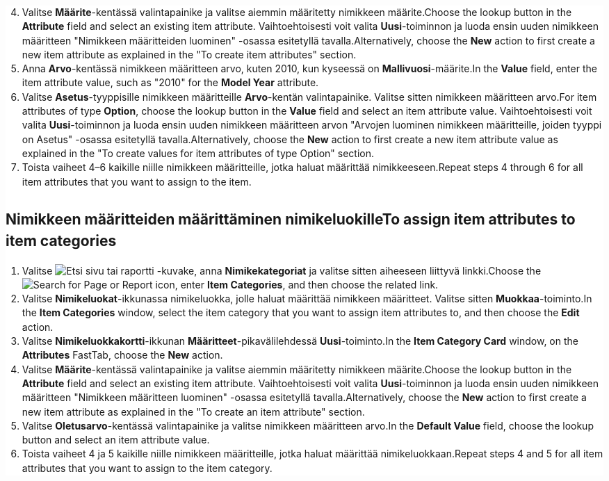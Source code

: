 4. <span data-ttu-id="a2a59-126">Valitse **Määrite**-kentässä valintapainike ja valitse aiemmin määritetty nimikkeen määrite.</span><span class="sxs-lookup"><span data-stu-id="a2a59-126">Choose the lookup button in the **Attribute** field and select an existing item attribute.</span></span> <span data-ttu-id="a2a59-127">Vaihtoehtoisesti voit valita **Uusi**-toiminnon ja luoda ensin uuden nimikkeen määritteen "Nimikkeen määritteiden luominen" -osassa esitetyllä tavalla.</span><span class="sxs-lookup"><span data-stu-id="a2a59-127">Alternatively, choose the **New** action to first create a new item attribute as explained in the "To create item attributes" section.</span></span>
5. <span data-ttu-id="a2a59-128">Anna **Arvo**-kentässä nimikkeen määritteen arvo, kuten 2010, kun kyseessä on **Mallivuosi**-määrite.</span><span class="sxs-lookup"><span data-stu-id="a2a59-128">In the **Value** field, enter the item attribute value, such as "2010" for the **Model Year** attribute.</span></span>
6. <span data-ttu-id="a2a59-129">Valitse **Asetus**-tyyppisille nimikkeen määritteille **Arvo**-kentän valintapainike. Valitse sitten nimikkeen määritteen arvo.</span><span class="sxs-lookup"><span data-stu-id="a2a59-129">For item attributes of type **Option**, choose the lookup button in the **Value** field and select an item attribute value.</span></span> <span data-ttu-id="a2a59-130">Vaihtoehtoisesti voit valita **Uusi**-toiminnon ja luoda ensin uuden nimikkeen määritteen arvon "Arvojen luominen nimikkeen määritteille, joiden tyyppi on Asetus" -osassa esitetyllä tavalla.</span><span class="sxs-lookup"><span data-stu-id="a2a59-130">Alternatively, choose the **New** action to first create a new item attribute value as explained in the "To create values for item attributes of type Option" section.</span></span>
7. <span data-ttu-id="a2a59-131">Toista vaiheet 4–6 kaikille niille nimikkeen määritteille, jotka haluat määrittää nimikkeeseen.</span><span class="sxs-lookup"><span data-stu-id="a2a59-131">Repeat steps 4 through 6 for all item attributes that you want to assign to the item.</span></span>

## <a name="to-assign-item-attributes-to-item-categories"></a><span data-ttu-id="a2a59-132">Nimikkeen määritteiden määrittäminen nimikeluokille</span><span class="sxs-lookup"><span data-stu-id="a2a59-132">To assign item attributes to item categories</span></span>
1. <span data-ttu-id="a2a59-133">Valitse ![Etsi sivu tai raportti](media/ui-search/search_small.png "Etsi sivu tai raportti -kuvake") -kuvake, anna **Nimikekategoriat** ja valitse sitten aiheeseen liittyvä linkki.</span><span class="sxs-lookup"><span data-stu-id="a2a59-133">Choose the ![Search for Page or Report](media/ui-search/search_small.png "Search for Page or Report icon") icon, enter **Item Categories**, and then choose the related link.</span></span>
2. <span data-ttu-id="a2a59-134">Valitse **Nimikeluokat**-ikkunassa nimikeluokka, jolle haluat määrittää nimikkeen määritteet. Valitse sitten **Muokkaa**-toiminto.</span><span class="sxs-lookup"><span data-stu-id="a2a59-134">In the **Item Categories** window, select the item category that you want to assign item attributes to, and then choose the **Edit** action.</span></span>
3. <span data-ttu-id="a2a59-135">Valitse **Nimikeluokkakortti**-ikkunan **Määritteet**-pikavälilehdessä **Uusi**-toiminto.</span><span class="sxs-lookup"><span data-stu-id="a2a59-135">In the **Item Category Card** window, on the **Attributes** FastTab, choose the **New** action.</span></span>
4. <span data-ttu-id="a2a59-136">Valitse **Määrite**-kentässä valintapainike ja valitse aiemmin määritetty nimikkeen määrite.</span><span class="sxs-lookup"><span data-stu-id="a2a59-136">Choose the lookup button in the **Attribute** field and select an existing item attribute.</span></span> <span data-ttu-id="a2a59-137">Vaihtoehtoisesti voit valita **Uusi**-toiminnon ja luoda ensin uuden nimikkeen määritteen "Nimikkeen määritteen luominen" -osassa esitetyllä tavalla.</span><span class="sxs-lookup"><span data-stu-id="a2a59-137">Alternatively, choose the **New** action to first create a new item attribute as explained in the "To create an item attribute" section.</span></span>
5. <span data-ttu-id="a2a59-138">Valitse **Oletusarvo**-kentässä valintapainike ja valitse nimikkeen määritteen arvo.</span><span class="sxs-lookup"><span data-stu-id="a2a59-138">In the **Default Value** field, choose the lookup button and select an item attribute value.</span></span>
6. <span data-ttu-id="a2a59-139">Toista vaiheet 4 ja 5 kaikille niille nimikkeen määritteille, jotka haluat määrittää nimikeluokkaan.</span><span class="sxs-lookup"><span data-stu-id="a2a59-139">Repeat steps 4 and 5 for all item attributes that you want to assign to the item category.</span></span>
